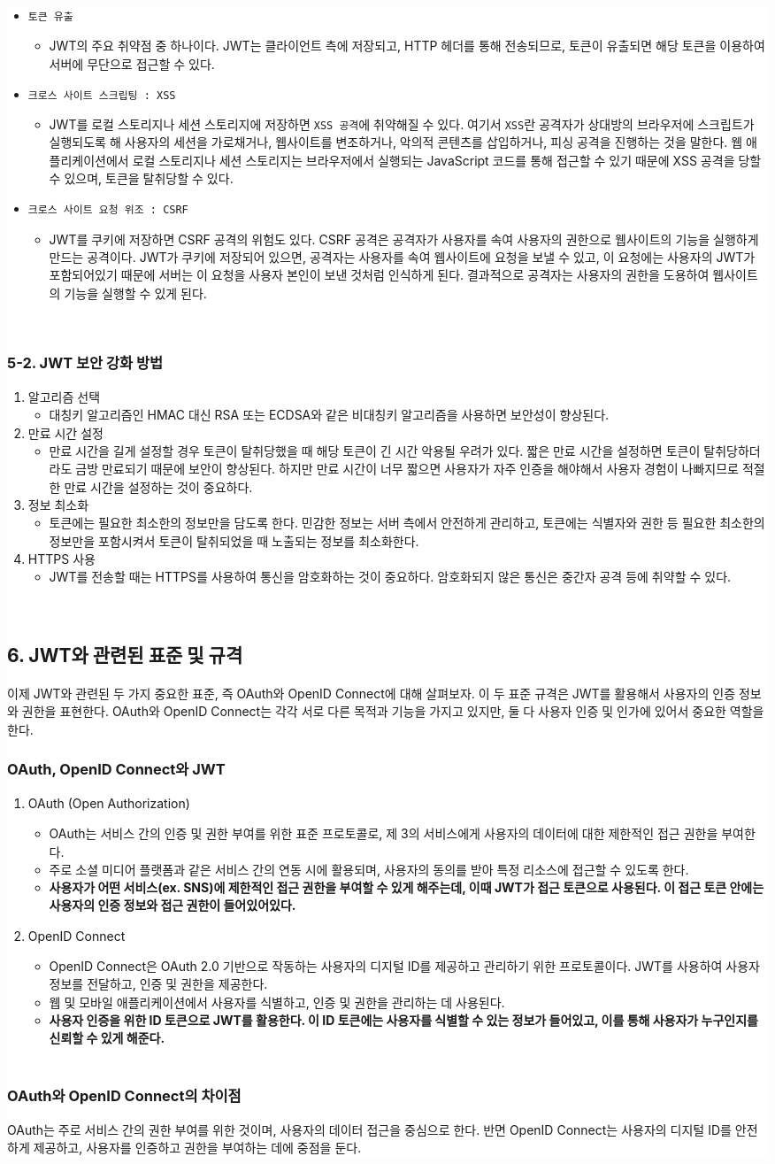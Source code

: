 - ```
  토큰 유출
  ```

  - JWT의 주요 취약점 중 하나이다. JWT는 클라이언트 측에 저장되고, HTTP 헤더를 통해 전송되므로, 토큰이 유출되면 해당 토큰을 이용하여 서버에 무단으로 접근할 수 있다.

- ```
  크로스 사이트 스크립팅 : XSS
  ```

  - JWT를 로컬 스토리지나 세션 스토리지에 저장하면 `XSS 공격`에 취약해질 수 있다. 여기서 `XSS`란 공격자가 상대방의 브라우저에 스크립트가 실행되도록 해 사용자의 세션을 가로채거나, 웹사이트를 변조하거나, 악의적 콘텐츠를 삽입하거나, 피싱 공격을 진행하는 것을 말한다. 웹 애플리케이션에서 로컬 스토리지나 세션 스토리지는 브라우저에서 실행되는 JavaScript 코드를 통해 접근할 수 있기 때문에 XSS 공격을 당할 수 있으며, 토큰을 탈취당할 수 있다.

- ```
  크로스 사이트 요청 위조 : CSRF
  ```

  - JWT를 쿠키에 저장하면 CSRF 공격의 위험도 있다. CSRF 공격은 공격자가 사용자를 속여 사용자의 권한으로 웹사이트의 기능을 실행하게 만드는 공격이다. JWT가 쿠키에 저장되어 있으면, 공격자는 사용자를 속여 웹사이트에 요청을 보낼 수 있고, 이 요청에는 사용자의 JWT가 포함되어있기 때문에 서버는 이 요청을 사용자 본인이 보낸 것처럼 인식하게 된다. 결과적으로 공격자는 사용자의 권한을 도용하여 웹사이트의 기능을 실행할 수 있게 된다.

<br/>

### 5-2. JWT 보안 강화 방법

1. 알고리즘 선택
   - 대칭키 알고리즘인 HMAC 대신 RSA 또는 ECDSA와 같은 비대칭키 알고리즘을 사용하면 보안성이 향상된다.
2. 만료 시간 설정
   - 만료 시간을 길게 설정할 경우 토큰이 탈취당했을 때 해당 토큰이 긴 시간 악용될 우려가 있다. 짧은 만료 시간을 설정하면 토큰이 탈취당하더라도 금방 만료되기 때문에 보안이 향상된다. 하지만 만료 시간이 너무 짧으면 사용자가 자주 인증을 해야해서 사용자 경험이 나빠지므로 적절한 만료 시간을 설정하는 것이 중요하다.
3. 정보 최소화
   - 토큰에는 필요한 최소한의 정보만을 담도록 한다. 민감한 정보는 서버 측에서 안전하게 관리하고, 토큰에는 식별자와 권한 등 필요한 최소한의 정보만을 포함시켜서 토큰이 탈취되었을 때 노출되는 정보를 최소화한다.
4. HTTPS 사용
   - JWT를 전송할 때는 HTTPS를 사용하여 통신을 암호화하는 것이 중요하다. 암호화되지 않은 통신은 중간자 공격 등에 취약할 수 있다.

<br/>

## 6. JWT와 관련된 표준 및 규격

이제 JWT와 관련된 두 가지 중요한 표준, 즉 OAuth와 OpenID Connect에 대해 살펴보자. 이 두 표준 규격은 JWT를 활용해서 사용자의 인증 정보와 권한을 표현한다. OAuth와 OpenID Connect는 각각 서로 다른 목적과 기능을 가지고 있지만, 둘 다 사용자 인증 및 인가에 있어서 중요한 역할을 한다.

### OAuth, OpenID Connect와 JWT

1. OAuth (Open Authorization)
   - OAuth는 서비스 간의 인증 및 권한 부여를 위한 표준 프로토콜로, 제 3의 서비스에게 사용자의 데이터에 대한 제한적인 접근 권한을 부여한다.
   - 주로 소셜 미디어 플랫폼과 같은 서비스 간의 연동 시에 활용되며, 사용자의 동의를 받아 특정 리소스에 접근할 수 있도록 한다.
   - **사용자가 어떤 서비스(ex. SNS)에 제한적인 접근 권한을 부여할 수 있게 해주는데, 이때 JWT가 접근 토큰으로 사용된다. 이 접근 토큰 안에는 사용자의 인증 정보와 접근 권한이 들어있어있다.**
2. OpenID Connect
   - OpenID Connect은 OAuth 2.0 기반으로 작동하는 사용자의 디지털 ID를 제공하고 관리하기 위한 프로토콜이다. JWT를 사용하여 사용자 정보를 전달하고, 인증 및 권한을 제공한다.
   - 웹 및 모바일 애플리케이션에서 사용자를 식별하고, 인증 및 권한을 관리하는 데 사용된다.
   - **사용자 인증을 위한 ID 토큰으로 JWT를 활용한다. 이 ID 토큰에는 사용자를 식별할 수 있는 정보가 들어있고, 이를 통해 사용자가 누구인지를 신뢰할 수 있게 해준다.**
   
   <br/>

### OAuth와 OpenID Connect의 차이점

OAuth는 주로 서비스 간의 권한 부여를 위한 것이며, 사용자의 데이터 접근을 중심으로 한다. 반면 OpenID Connect는 사용자의 디지털 ID를 안전하게 제공하고, 사용자를 인증하고 권한을 부여하는 데에 중점을 둔다.